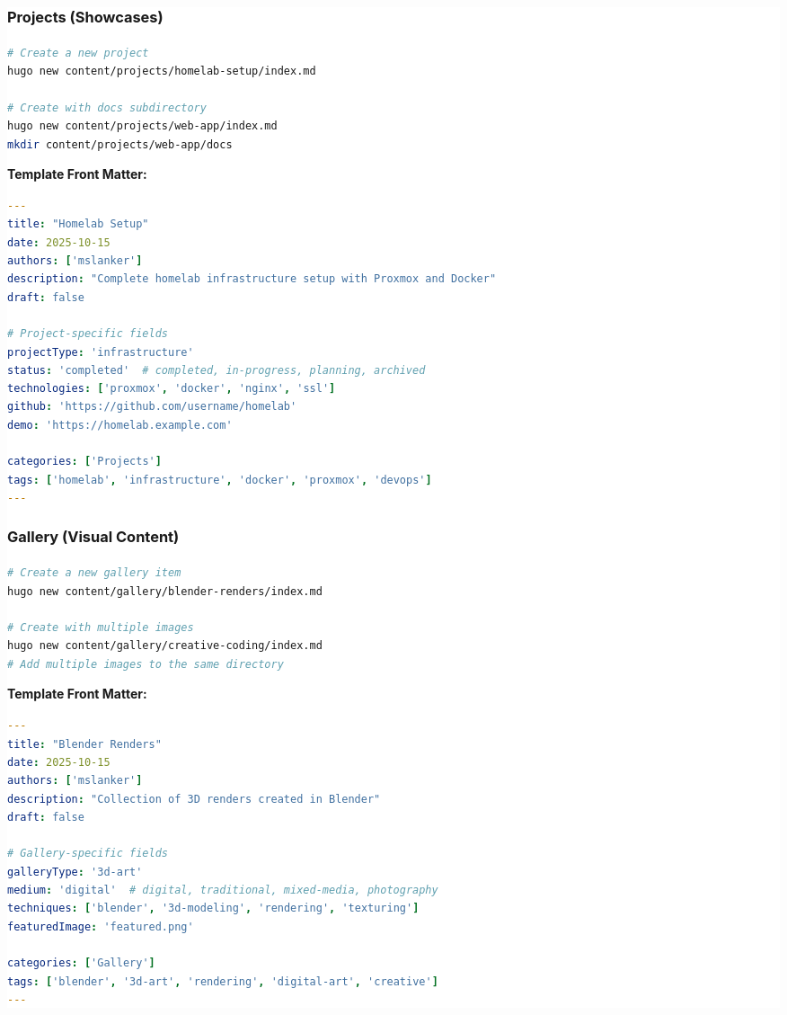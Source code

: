 ### Projects (Showcases)

```bash
# Create a new project
hugo new content/projects/homelab-setup/index.md

# Create with docs subdirectory
hugo new content/projects/web-app/index.md
mkdir content/projects/web-app/docs
```

**Template Front Matter:**
```yaml
---
title: "Homelab Setup"
date: 2025-10-15
authors: ['mslanker']
description: "Complete homelab infrastructure setup with Proxmox and Docker"
draft: false

# Project-specific fields
projectType: 'infrastructure'
status: 'completed'  # completed, in-progress, planning, archived
technologies: ['proxmox', 'docker', 'nginx', 'ssl']
github: 'https://github.com/username/homelab'
demo: 'https://homelab.example.com'

categories: ['Projects']
tags: ['homelab', 'infrastructure', 'docker', 'proxmox', 'devops']
---
```

### Gallery (Visual Content)

```bash
# Create a new gallery item
hugo new content/gallery/blender-renders/index.md

# Create with multiple images
hugo new content/gallery/creative-coding/index.md
# Add multiple images to the same directory
```

**Template Front Matter:**
```yaml
---
title: "Blender Renders"
date: 2025-10-15
authors: ['mslanker']
description: "Collection of 3D renders created in Blender"
draft: false

# Gallery-specific fields
galleryType: '3d-art'
medium: 'digital'  # digital, traditional, mixed-media, photography
techniques: ['blender', '3d-modeling', 'rendering', 'texturing']
featuredImage: 'featured.png'

categories: ['Gallery']
tags: ['blender', '3d-art', 'rendering', 'digital-art', 'creative']
---
```
